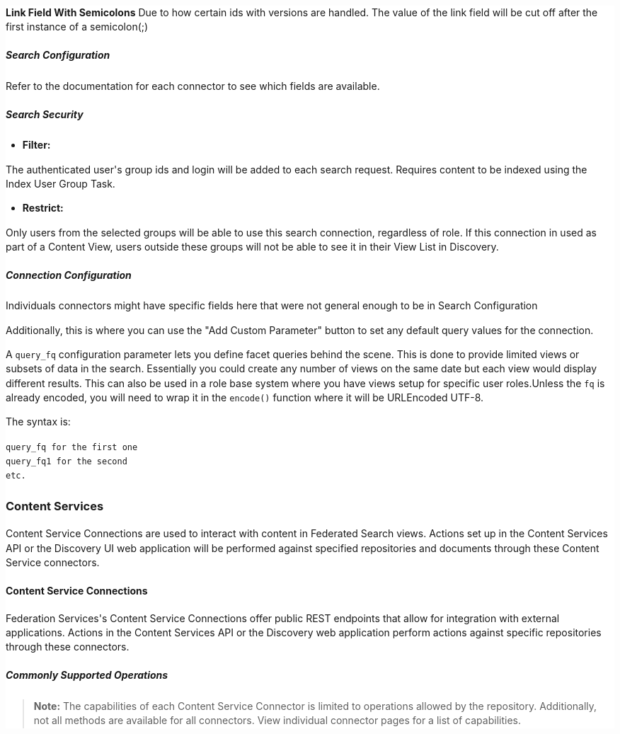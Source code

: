 **Link Field With Semicolons**
Due to how certain ids with versions are handled. The value of the link field will be cut off after the first instance of a semicolon(;)

##### Search Configuration

Refer to the documentation for each connector to see which fields are available.

##### Search Security

* **Filter:**

The authenticated user's group ids and login will be added to each search request. Requires content to be indexed using the Index User Group Task.

* **Restrict:**

Only users from the selected groups will be able to use this search connection, regardless of role. If this connection in used as part of a Content View, users outside these groups will not be able to see it in their View List in Discovery.

##### Connection Configuration

Individuals connectors might have specific fields here that were not general enough to be in Search Configuration

Additionally, this is where you can use the "Add Custom Parameter" button to set any default query values for the connection.

A `query_fq` configuration parameter lets you define facet queries behind the scene. This is done to provide limited views or subsets of data in the search. Essentially you could create any number of views on the same date but each view would display different results. This can also be used in a role base system where you have views setup for specific user roles.Unless the `fq` is already encoded, you will need to wrap it in the `encode()` function where it will be URLEncoded UTF-8.

The syntax is:

```text
query_fq for the first one  
query_fq1 for the second  
etc.
```

### Content Services

Content Service Connections are used to interact with content in Federated Search views. Actions set up in the Content Services API or the Discovery UI web application will be performed against specified repositories and documents through these Content Service connectors.

#### Content Service Connections

Federation Services's Content Service Connections offer public REST endpoints that allow for integration with external applications. Actions in the Content Services API or the Discovery web application perform actions against specific repositories through these connectors.

##### Commonly Supported Operations

> **Note:** The capabilities of each Content Service Connector is limited to operations allowed by the repository. Additionally, not all methods are available for all connectors. View individual connector pages for a list of capabilities.
